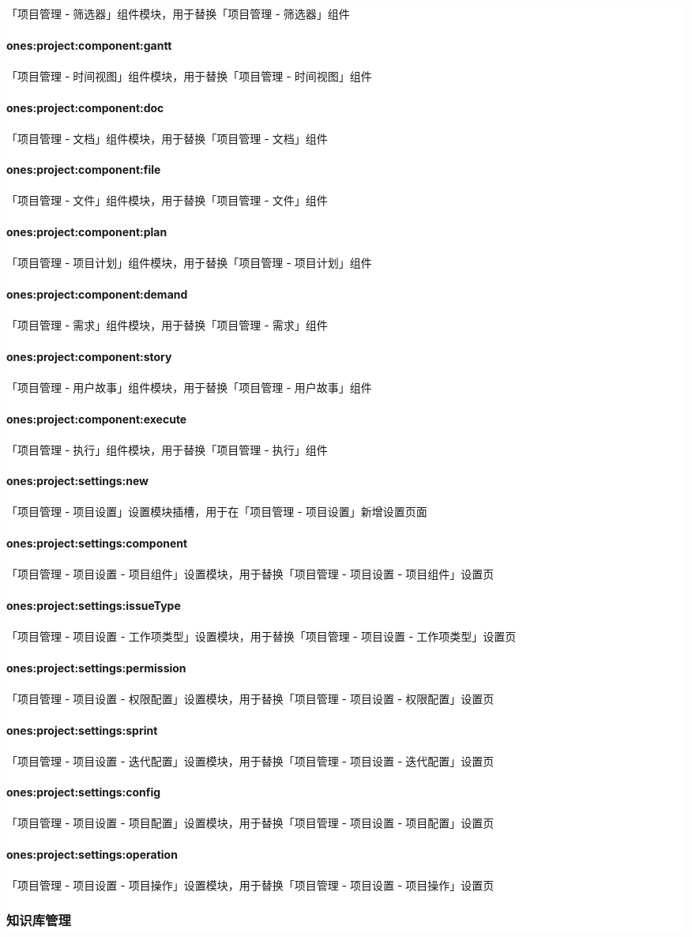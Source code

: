 「项目管理 - 筛选器」组件模块，用于替换「项目管理 - 筛选器」组件

#### ones:project:component:gantt

「项目管理 - 时间视图」组件模块，用于替换「项目管理 - 时间视图」组件

#### ones:project:component:doc

「项目管理 - 文档」组件模块，用于替换「项目管理 - 文档」组件

#### ones:project:component:file

「项目管理 - 文件」组件模块，用于替换「项目管理 - 文件」组件

#### ones:project:component:plan

「项目管理 - 项目计划」组件模块，用于替换「项目管理 - 项目计划」组件

#### ones:project:component:demand

「项目管理 - 需求」组件模块，用于替换「项目管理 - 需求」组件

#### ones:project:component:story

「项目管理 - 用户故事」组件模块，用于替换「项目管理 - 用户故事」组件

#### ones:project:component:execute

「项目管理 - 执行」组件模块，用于替换「项目管理 - 执行」组件

#### ones:project:settings:new

「项目管理 - 项目设置」设置模块插槽，用于在「项目管理 - 项目设置」新增设置页面

#### ones:project:settings:component

「项目管理 - 项目设置 - 项目组件」设置模块，用于替换「项目管理 - 项目设置 - 项目组件」设置页

#### ones:project:settings:issueType

「项目管理 - 项目设置 - 工作项类型」设置模块，用于替换「项目管理 - 项目设置 - 工作项类型」设置页

#### ones:project:settings:permission

「项目管理 - 项目设置 - 权限配置」设置模块，用于替换「项目管理 - 项目设置 - 权限配置」设置页

#### ones:project:settings:sprint

「项目管理 - 项目设置 - 迭代配置」设置模块，用于替换「项目管理 - 项目设置 - 迭代配置」设置页

#### ones:project:settings:config

「项目管理 - 项目设置 - 项目配置」设置模块，用于替换「项目管理 - 项目设置 - 项目配置」设置页

#### ones:project:settings:operation

「项目管理 - 项目设置 - 项目操作」设置模块，用于替换「项目管理 - 项目设置 - 项目操作」设置页

### 知识库管理
